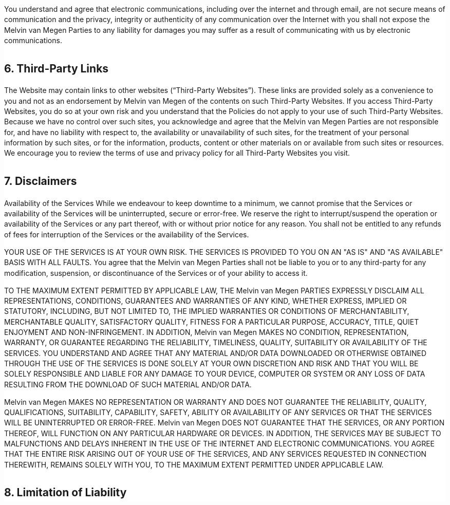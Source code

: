 You understand and agree that electronic communications, including over the internet and through email, are not secure means of communication and the privacy, integrity or authenticity of any communication over the Internet with you shall not expose the Melvin van Megen Parties to any liability for damages you may suffer as a result of communicating with us by electronic communications.

## 6. Third-Party Links
The Website may contain links to other websites (“Third-Party Websites”). These links are provided solely as a convenience to you and not as an endorsement by Melvin van Megen of the contents on such Third-Party Websites. If you access Third-Party Websites, you do so at your own risk and you understand that the Policies do not apply to your use of such Third-Party Websites. Because we have no control over such sites, you acknowledge and agree that the Melvin van Megen Parties are not responsible for, and have no liability with respect to, the availability or unavailability of such sites, for the treatment of your personal information by such sites, or for the information, products, content or other materials on or available from such sites or resources. We encourage you to review the terms of use and privacy policy for all Third-Party Websites you visit.

## 7. Disclaimers
Availability of the Services
While we endeavour to keep downtime to a minimum, we cannot promise that the Services or availability of the Services will be uninterrupted, secure or error-free. We reserve the right to interrupt/suspend the operation or availability of the Services or any part thereof, with or without prior notice for any reason. You shall not be entitled to any refunds of fees for interruption of the Services or the availability of the Services.

YOUR USE OF THE SERVICES IS AT YOUR OWN RISK. THE SERVICES IS PROVIDED TO YOU ON AN "AS IS" AND "AS AVAILABLE" BASIS WITH ALL FAULTS. You agree that the Melvin van Megen Parties shall not be liable to you or to any third-party for any modification, suspension, or discontinuance of the Services or of your ability to access it.

TO THE MAXIMUM EXTENT PERMITTED BY APPLICABLE LAW, THE Melvin van Megen PARTIES EXPRESSLY DISCLAIM ALL REPRESENTATIONS, CONDITIONS, GUARANTEES AND WARRANTIES OF ANY KIND, WHETHER EXPRESS, IMPLIED OR STATUTORY, INCLUDING, BUT NOT LIMITED TO, THE IMPLIED WARRANTIES OR CONDITIONS OF MERCHANTABILITY, MERCHANTABLE QUALITY, SATISFACTORY QUALITY, FITNESS FOR A PARTICULAR PURPOSE, ACCURACY, TITLE, QUIET ENJOYMENT AND NON-INFRINGEMENT. IN ADDITION, Melvin van Megen MAKES NO CONDITION, REPRESENTATION, WARRANTY, OR GUARANTEE REGARDING THE RELIABILITY, TIMELINESS, QUALITY, SUITABILITY OR AVAILABILITY OF THE SERVICES. YOU UNDERSTAND AND AGREE THAT ANY MATERIAL AND/OR DATA DOWNLOADED OR OTHERWISE OBTAINED THROUGH THE USE OF THE SERVICES IS DONE SOLELY AT YOUR OWN DISCRETION AND RISK AND THAT YOU WILL BE SOLELY RESPONSIBLE AND LIABLE FOR ANY DAMAGE TO YOUR DEVICE, COMPUTER OR SYSTEM OR ANY LOSS OF DATA RESULTING FROM THE DOWNLOAD OF SUCH MATERIAL AND/OR DATA.

Melvin van Megen MAKES NO REPRESENTATION OR WARRANTY AND DOES NOT GUARANTEE THE RELIABILITY, QUALITY, QUALIFICATIONS, SUITABILITY, CAPABILITY, SAFETY, ABILITY OR AVAILABILITY OF ANY SERVICES OR THAT THE SERVICES WILL BE UNINTERRUPTED OR ERROR-FREE. Melvin van Megen DOES NOT GUARANTEE THAT THE SERVICES, OR ANY PORTION THEREOF, WILL FUNCTION ON ANY PARTICULAR HARDWARE OR DEVICES. IN ADDITION, THE SERVICES MAY BE SUBJECT TO MALFUNCTIONS AND DELAYS INHERENT IN THE USE OF THE INTERNET AND ELECTRONIC COMMUNICATIONS. YOU AGREE THAT THE ENTIRE RISK ARISING OUT OF YOUR USE OF THE SERVICES, AND ANY SERVICES REQUESTED IN CONNECTION THEREWITH, REMAINS SOLELY WITH YOU, TO THE MAXIMUM EXTENT PERMITTED UNDER APPLICABLE LAW.

## 8. Limitation of Liability